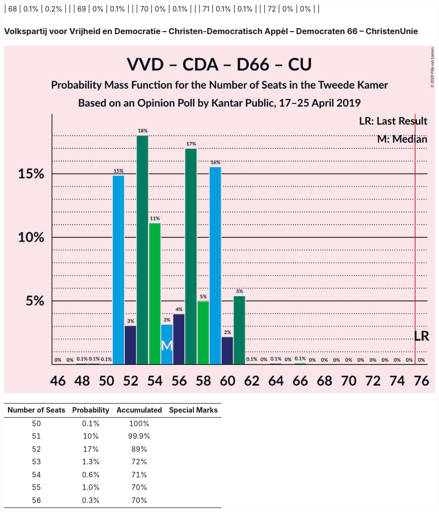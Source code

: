 | 68 | 0.1% | 0.2% |  |
| 69 | 0% | 0.1% |  |
| 70 | 0% | 0.1% |  |
| 71 | 0.1% | 0.1% |  |
| 72 | 0% | 0% |  |

### Volkspartij voor Vrijheid en Democratie – Christen-Democratisch Appèl – Democraten 66 – ChristenUnie

![Graph with seats probability mass function not yet produced](2019-04-25-KantarPublic-coalitions-seats-pmf-vvd–cda–d66–cu.png "Seats Probability Mass Function")

| Number of Seats | Probability | Accumulated | Special Marks |
|:---------------:|:-----------:|:-----------:|:-------------:|
| 50 | 0.1% | 100% |  |
| 51 | 10% | 99.9% |  |
| 52 | 17% | 89% |  |
| 53 | 1.3% | 72% |  |
| 54 | 0.6% | 71% |  |
| 55 | 1.0% | 70% |  |
| 56 | 0.3% | 70% |  |